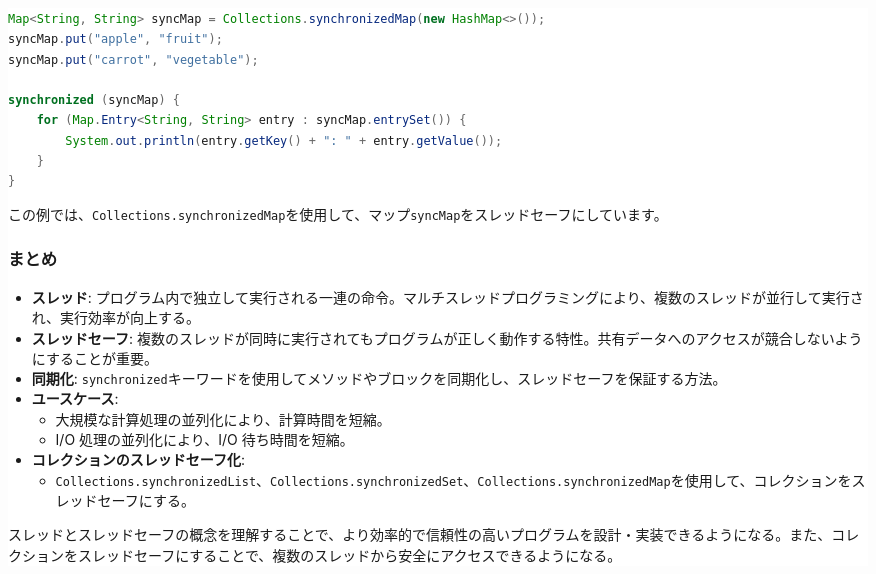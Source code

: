 ```java
Map<String, String> syncMap = Collections.synchronizedMap(new HashMap<>());
syncMap.put("apple", "fruit");
syncMap.put("carrot", "vegetable");

synchronized (syncMap) {
    for (Map.Entry<String, String> entry : syncMap.entrySet()) {
        System.out.println(entry.getKey() + ": " + entry.getValue());
    }
}
```

この例では、`Collections.synchronizedMap`を使用して、マップ`syncMap`をスレッドセーフにしています。

### まとめ

- **スレッド**: プログラム内で独立して実行される一連の命令。マルチスレッドプログラミングにより、複数のスレッドが並行して実行され、実行効率が向上する。
- **スレッドセーフ**: 複数のスレッドが同時に実行されてもプログラムが正しく動作する特性。共有データへのアクセスが競合しないようにすることが重要。
- **同期化**: `synchronized`キーワードを使用してメソッドやブロックを同期化し、スレッドセーフを保証する方法。
- **ユースケース**:
  - 大規模な計算処理の並列化により、計算時間を短縮。
  - I/O 処理の並列化により、I/O 待ち時間を短縮。
- **コレクションのスレッドセーフ化**:
  - `Collections.synchronizedList`、`Collections.synchronizedSet`、`Collections.synchronizedMap`を使用して、コレクションをスレッドセーフにする。

スレッドとスレッドセーフの概念を理解することで、より効率的で信頼性の高いプログラムを設計・実装できるようになる。また、コレクションをスレッドセーフにすることで、複数のスレッドから安全にアクセスできるようになる。
